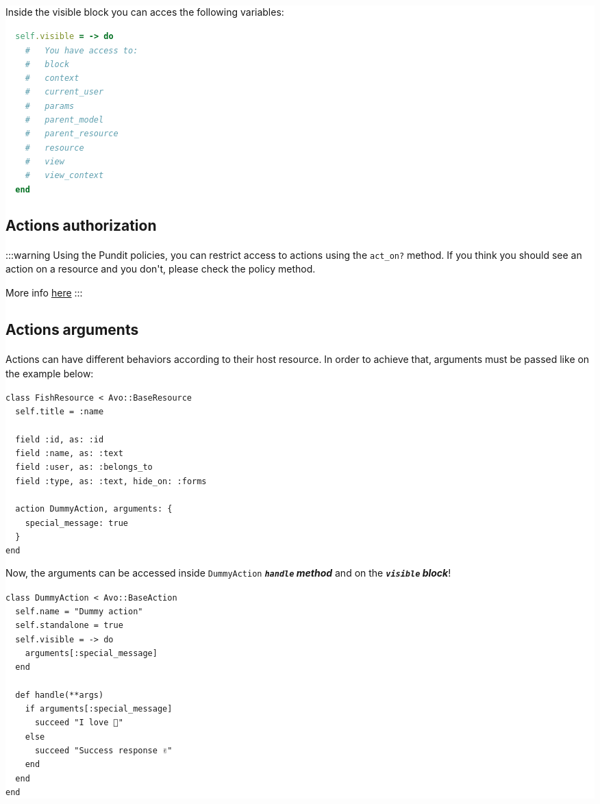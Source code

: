 Inside the visible block you can acces the following variables:
```ruby
  self.visible = -> do
    #   You have access to:
    #   block
    #   context
    #   current_user
    #   params
    #   parent_model
    #   parent_resource
    #   resource
    #   view
    #   view_context
  end
```

## Actions authorization

:::warning
Using the Pundit policies, you can restrict access to actions using the `act_on?` method. If you think you should see an action on a resource and you don't, please check the policy method.

More info [here](./authorization#act-on)
:::

## Actions arguments

Actions can have different behaviors according to their host resource. In order to achieve that, arguments must be passed like on the example below:

```ruby{9-11}
class FishResource < Avo::BaseResource
  self.title = :name

  field :id, as: :id
  field :name, as: :text
  field :user, as: :belongs_to
  field :type, as: :text, hide_on: :forms

  action DummyAction, arguments: {
    special_message: true
  }
end
```

Now, the arguments can be accessed inside `DummyAction` ***`handle` method*** and on the ***`visible` block***!

```ruby{4-6,8-14}
class DummyAction < Avo::BaseAction
  self.name = "Dummy action"
  self.standalone = true
  self.visible = -> do
    arguments[:special_message]
  end

  def handle(**args)
    if arguments[:special_message]
      succeed "I love 🥑"
    else
      succeed "Success response ✌️"
    end
  end
end
```
